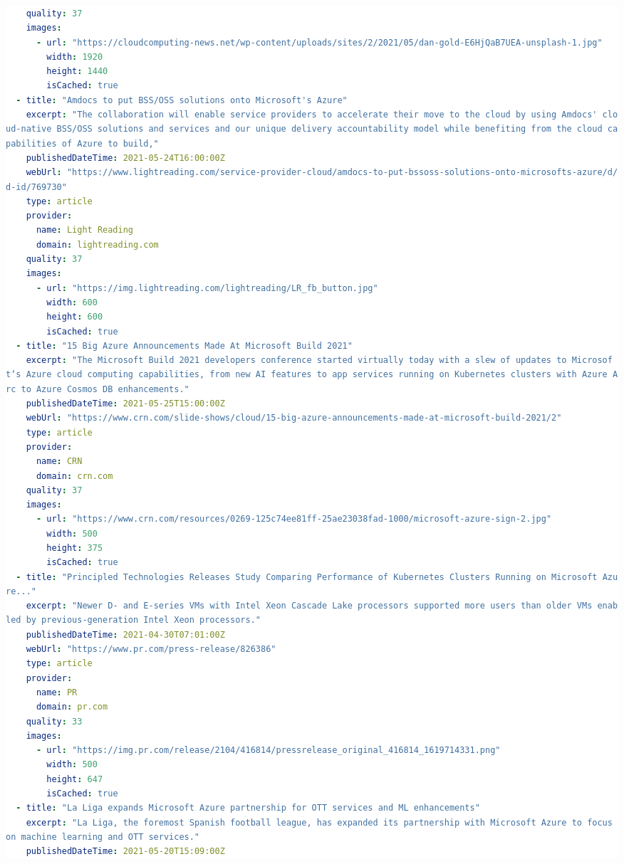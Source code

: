 ```yaml
    quality: 37
    images:
      - url: "https://cloudcomputing-news.net/wp-content/uploads/sites/2/2021/05/dan-gold-E6HjQaB7UEA-unsplash-1.jpg"
        width: 1920
        height: 1440
        isCached: true
  - title: "Amdocs to put BSS/OSS solutions onto Microsoft's Azure"
    excerpt: "The collaboration will enable service providers to accelerate their move to the cloud by using Amdocs' cloud-native BSS/OSS solutions and services and our unique delivery accountability model while benefiting from the cloud capabilities of Azure to build,"
    publishedDateTime: 2021-05-24T16:00:00Z
    webUrl: "https://www.lightreading.com/service-provider-cloud/amdocs-to-put-bssoss-solutions-onto-microsofts-azure/d/d-id/769730"
    type: article
    provider:
      name: Light Reading
      domain: lightreading.com
    quality: 37
    images:
      - url: "https://img.lightreading.com/lightreading/LR_fb_button.jpg"
        width: 600
        height: 600
        isCached: true
  - title: "15 Big Azure Announcements Made At Microsoft Build 2021"
    excerpt: "The Microsoft Build 2021 developers conference started virtually today with a slew of updates to Microsoft‘s Azure cloud computing capabilities, from new AI features to app services running on Kubernetes clusters with Azure Arc to Azure Cosmos DB enhancements."
    publishedDateTime: 2021-05-25T15:00:00Z
    webUrl: "https://www.crn.com/slide-shows/cloud/15-big-azure-announcements-made-at-microsoft-build-2021/2"
    type: article
    provider:
      name: CRN
      domain: crn.com
    quality: 37
    images:
      - url: "https://www.crn.com/resources/0269-125c74ee81ff-25ae23038fad-1000/microsoft-azure-sign-2.jpg"
        width: 500
        height: 375
        isCached: true
  - title: "Principled Technologies Releases Study Comparing Performance of Kubernetes Clusters Running on Microsoft Azure..."
    excerpt: "Newer D- and E-series VMs with Intel Xeon Cascade Lake processors supported more users than older VMs enabled by previous-generation Intel Xeon processors."
    publishedDateTime: 2021-04-30T07:01:00Z
    webUrl: "https://www.pr.com/press-release/826386"
    type: article
    provider:
      name: PR
      domain: pr.com
    quality: 33
    images:
      - url: "https://img.pr.com/release/2104/416814/pressrelease_original_416814_1619714331.png"
        width: 500
        height: 647
        isCached: true
  - title: "La Liga expands Microsoft Azure partnership for OTT services and ML enhancements"
    excerpt: "La Liga, the foremost Spanish football league, has expanded its partnership with Microsoft Azure to focus on machine learning and OTT services."
    publishedDateTime: 2021-05-20T15:09:00Z
```